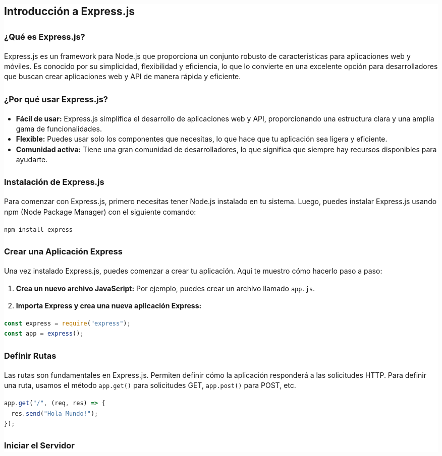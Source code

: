 ## Introducción a Express.js

### ¿Qué es Express.js?

Express.js es un framework para Node.js que proporciona un conjunto robusto de características para aplicaciones web y móviles. Es conocido por su simplicidad, flexibilidad y eficiencia, lo que lo convierte en una excelente opción para desarrolladores que buscan crear aplicaciones web y API de manera rápida y eficiente.

### ¿Por qué usar Express.js?

- **Fácil de usar:** Express.js simplifica el desarrollo de aplicaciones web y API, proporcionando una estructura clara y una amplia gama de funcionalidades.
- **Flexible:** Puedes usar solo los componentes que necesitas, lo que hace que tu aplicación sea ligera y eficiente.
- **Comunidad activa:** Tiene una gran comunidad de desarrolladores, lo que significa que siempre hay recursos disponibles para ayudarte.

### Instalación de Express.js

Para comenzar con Express.js, primero necesitas tener Node.js instalado en tu sistema. Luego, puedes instalar Express.js usando npm (Node Package Manager) con el siguiente comando:

```bash
npm install express
```

### Crear una Aplicación Express

Una vez instalado Express.js, puedes comenzar a crear tu aplicación. Aquí te muestro cómo hacerlo paso a paso:

1. **Crea un nuevo archivo JavaScript:** Por ejemplo, puedes crear un archivo llamado `app.js`.

2. **Importa Express y crea una nueva aplicación Express:**

```js
const express = require("express");
const app = express();
```

### Definir Rutas

Las rutas son fundamentales en Express.js. Permiten definir cómo la aplicación responderá a las solicitudes HTTP. Para definir una ruta, usamos el método `app.get()` para solicitudes GET, `app.post()` para POST, etc.

```js
app.get("/", (req, res) => {
  res.send("Hola Mundo!");
});
```

### Iniciar el Servidor
